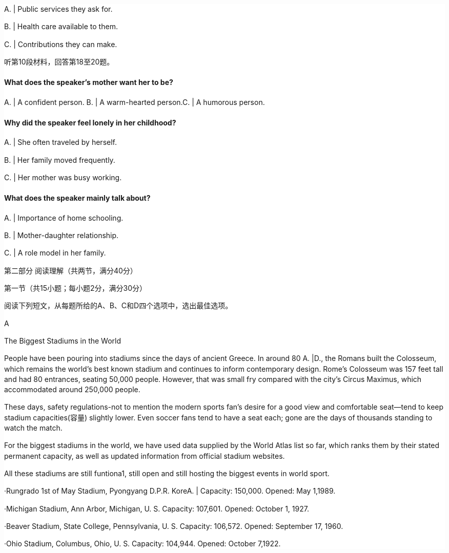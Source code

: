 A. | Public services they ask for.

B. | Health care available to them.

C. | Contributions they can make. 

听第10段材料，回答第18至20题。

#### What does the speaker’s mother want her to be?

A. | A confident person. B. | A warm-hearted person.C. | A humorous person. 

#### Why did the speaker feel lonely in her childhood?

A. | She often traveled by herself.

B. | Her family moved frequently.

C. | Her mother was busy working. 

#### What does the speaker mainly talk about?

A. | Importance of home schooling. 

B. | Mother-daughter relationship. 

C. | A role model in her family. 

第二部分 阅读理解（共两节，满分40分）

第一节（共15小题；每小题2分，满分30分）

阅读下列短文，从每题所给的A、B、C和D四个选项中，选出最佳选项。

A

The Biggest Stadiums in the World

People have been pouring into stadiums since the days of ancient Greece. In around 80 A. |D., the Romans built the Colosseum, which remains the world’s best known stadium and continues to inform contemporary design. Rome’s Colosseum was 157 feet tall and had 80 entrances, seating 50,000 people. However, that was small fry compared with the city’s Circus Maximus, which accommodated around 250,000 people.

These days, safety regulations-not to mention the modern sports fan’s desire for a good view and comfortable seat—tend to keep stadium capacities(容量) slightly lower. Even soccer fans tend to have a seat each; gone are the days of thousands standing to watch the match. 

For the biggest stadiums in the world, we have used data supplied by the World Atlas list so far, which ranks them by their stated permanent capacity, as well as updated information from official stadium websites. 

All these stadiums are still funtiona1, still open and still hosting the biggest events in world sport. 

·Rungrado 1st of May Stadium, Pyongyang D.P.R. KoreA. | Capacity: 150,000. Opened: May 1,1989. 

·Michigan Stadium, Ann Arbor, Michigan, U. S. Capacity: 107,601. Opened: October 1, 1927. 

·Beaver Stadium, State College, Pennsylvania, U. S. Capacity: 106,572. Opened: September 17, 1960. 

·Ohio Stadium, Columbus, Ohio, U. S. Capacity: 104,944. Opened: October 7,1922.
